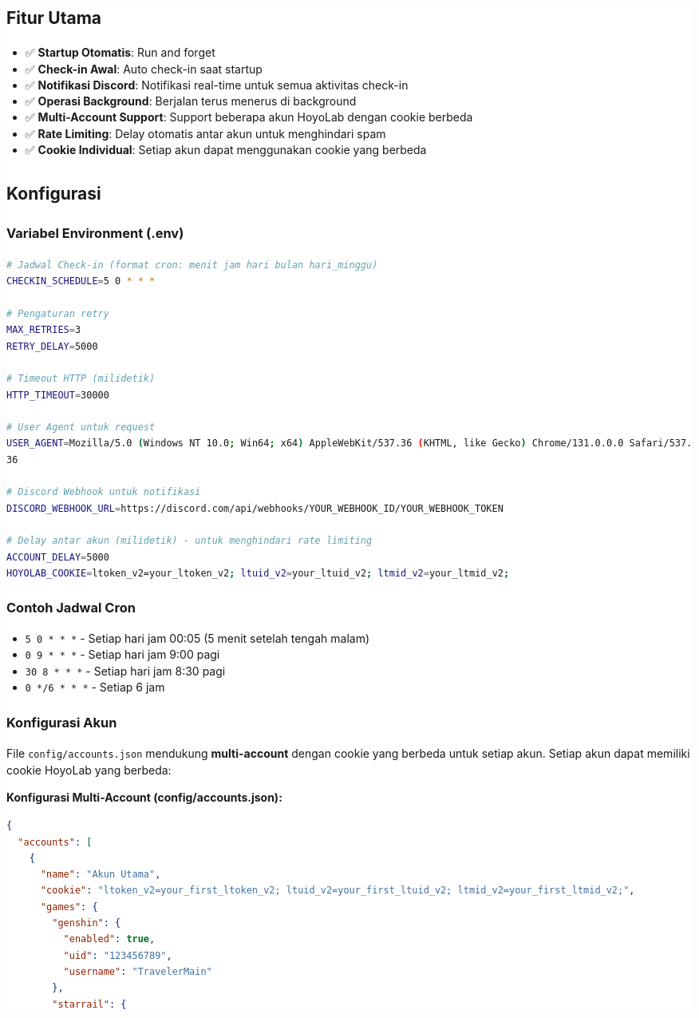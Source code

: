 ## Fitur Utama

- ✅ **Startup Otomatis**: Run and forget
- ✅ **Check-in Awal**: Auto check-in saat startup
- ✅ **Notifikasi Discord**: Notifikasi real-time untuk semua aktivitas check-in
- ✅ **Operasi Background**: Berjalan terus menerus di background
- ✅ **Multi-Account Support**: Support beberapa akun HoyoLab dengan cookie berbeda
- ✅ **Rate Limiting**: Delay otomatis antar akun untuk menghindari spam
- ✅ **Cookie Individual**: Setiap akun dapat menggunakan cookie yang berbeda

## Konfigurasi

### Variabel Environment (.env)

```bash
# Jadwal Check-in (format cron: menit jam hari bulan hari_minggu)
CHECKIN_SCHEDULE=5 0 * * *

# Pengaturan retry
MAX_RETRIES=3
RETRY_DELAY=5000

# Timeout HTTP (milidetik)
HTTP_TIMEOUT=30000

# User Agent untuk request
USER_AGENT=Mozilla/5.0 (Windows NT 10.0; Win64; x64) AppleWebKit/537.36 (KHTML, like Gecko) Chrome/131.0.0.0 Safari/537.36

# Discord Webhook untuk notifikasi
DISCORD_WEBHOOK_URL=https://discord.com/api/webhooks/YOUR_WEBHOOK_ID/YOUR_WEBHOOK_TOKEN

# Delay antar akun (milidetik) - untuk menghindari rate limiting
ACCOUNT_DELAY=5000
HOYOLAB_COOKIE=ltoken_v2=your_ltoken_v2; ltuid_v2=your_ltuid_v2; ltmid_v2=your_ltmid_v2;
```

### Contoh Jadwal Cron

- `5 0 * * *` - Setiap hari jam 00:05 (5 menit setelah tengah malam)
- `0 9 * * *` - Setiap hari jam 9:00 pagi
- `30 8 * * *` - Setiap hari jam 8:30 pagi
- `0 */6 * * *` - Setiap 6 jam

### Konfigurasi Akun

File `config/accounts.json` mendukung **multi-account** dengan cookie yang berbeda untuk setiap akun. Setiap akun dapat memiliki cookie HoyoLab yang berbeda:

**Konfigurasi Multi-Account (config/accounts.json):**
```json
{
  "accounts": [
    {
      "name": "Akun Utama",
      "cookie": "ltoken_v2=your_first_ltoken_v2; ltuid_v2=your_first_ltuid_v2; ltmid_v2=your_first_ltmid_v2;",
      "games": {
        "genshin": {
          "enabled": true,
          "uid": "123456789",
          "username": "TravelerMain"
        },
        "starrail": {
```